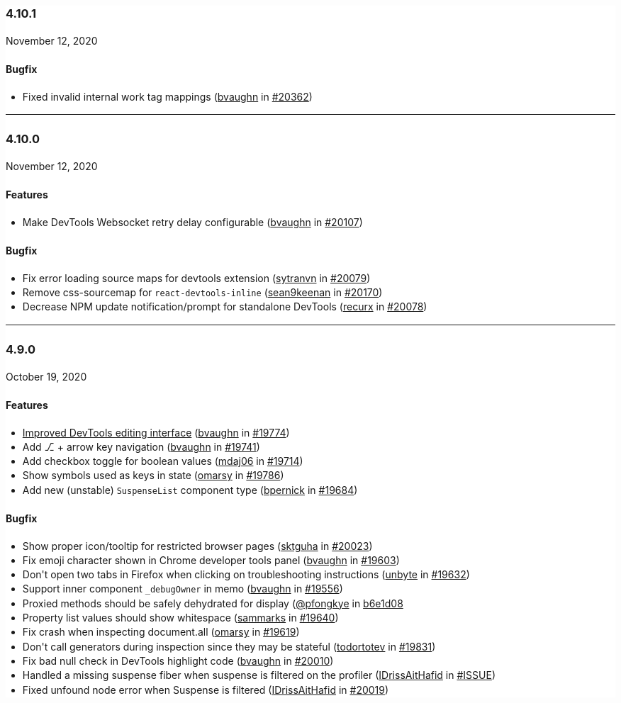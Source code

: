 
### 4.10.1
November 12, 2020
#### Bugfix
* Fixed invalid internal work tag mappings ([bvaughn](https://github.com/bvaughn) in [#20362](https://github.com/facebook/react/pull/20362))

---

### 4.10.0
November 12, 2020
#### Features
* Make DevTools Websocket retry delay configurable ([bvaughn](https://github.com/bvaughn) in [#20107](https://github.com/facebook/react/pull/20107))
#### Bugfix
* Fix error loading source maps for devtools extension ([sytranvn](https://github.com/sytranvn) in [#20079](https://github.com/facebook/react/pull/20079))
* Remove css-sourcemap for `react-devtools-inline` ([sean9keenan](https://github.com/sean9keenan) in [#20170](https://github.com/facebook/react/pull/20170))
* Decrease NPM update notification/prompt for standalone DevTools ([recurx](https://github.com/recurx) in [#20078](https://github.com/facebook/react/pull/20078))

---

### 4.9.0
October 19, 2020
#### Features
* [Improved DevTools editing interface](#improved-devtools-editing-interface) ([bvaughn](https://github.com/bvaughn) in [#19774](https://github.com/facebook/react/pull/19774))
* Add ⎇ + arrow key navigation ([bvaughn](https://github.com/bvaughn) in [#19741](https://github.com/facebook/react/pull/19741))
* Add checkbox toggle for boolean values ([mdaj06](https://github.com/mdaj06) in [#19714](https://github.com/facebook/react/pull/19714))
* Show symbols used as keys in state ([omarsy](https://github.com/omarsy) in [#19786](https://github.com/facebook/react/pull/19786))
* Add new (unstable) `SuspenseList` component type ([bpernick](https://github.com/bpernick) in [#19684](https://github.com/facebook/react/pull/19684))

#### Bugfix
* Show proper icon/tooltip for restricted browser pages ([sktguha](https://github.com/sktguha) in [#20023](https://github.com/facebook/react/pull/20023))
* Fix emoji character shown in Chrome developer tools panel ([bvaughn](https://github.com/bvaughn) in [#19603](https://github.com/facebook/react/pull/19603))
* Don't open two tabs in Firefox when clicking on troubleshooting instructions ([unbyte](https://github.com/unbyte) in [#19632](https://github.com/facebook/react/pull/19632))
* Support inner component `_debugOwner` in memo ([bvaughn](https://github.com/bvaughn) in [#19556](https://github.com/facebook/react/pull/19556))
* Proxied methods should be safely dehydrated for display ([@pfongkye](https://github.com/pfongkye) in [b6e1d08](https://github.com/facebook/react/commit/b6e1d08)
* Property list values should show whitespace ([sammarks](https://github.com/sammarks) in [#19640](https://github.com/facebook/react/pull/19640))
* Fix crash when inspecting document.all ([omarsy](https://github.com/omarsy) in [#19619](https://github.com/facebook/react/pull/19619))
* Don't call generators during inspection since they may be stateful ([todortotev](https://github.com/todortotev) in [#19831](https://github.com/facebook/react/pull/19831))
* Fix bad null check in DevTools highlight code ([bvaughn](https://github.com/bvaughn) in [#20010](https://github.com/facebook/react/pull/20010))
* Handled a missing suspense fiber when suspense is filtered on the profiler ([IDrissAitHafid](https://github.com/IDrissAitHafid) in [#ISSUE](https://github.com/facebook/react/pull/ISSUE))
* Fixed unfound node error when Suspense is filtered ([IDrissAitHafid](https://github.com/IDrissAitHafid) in [#20019](https://github.com/facebook/react/pull/20019))